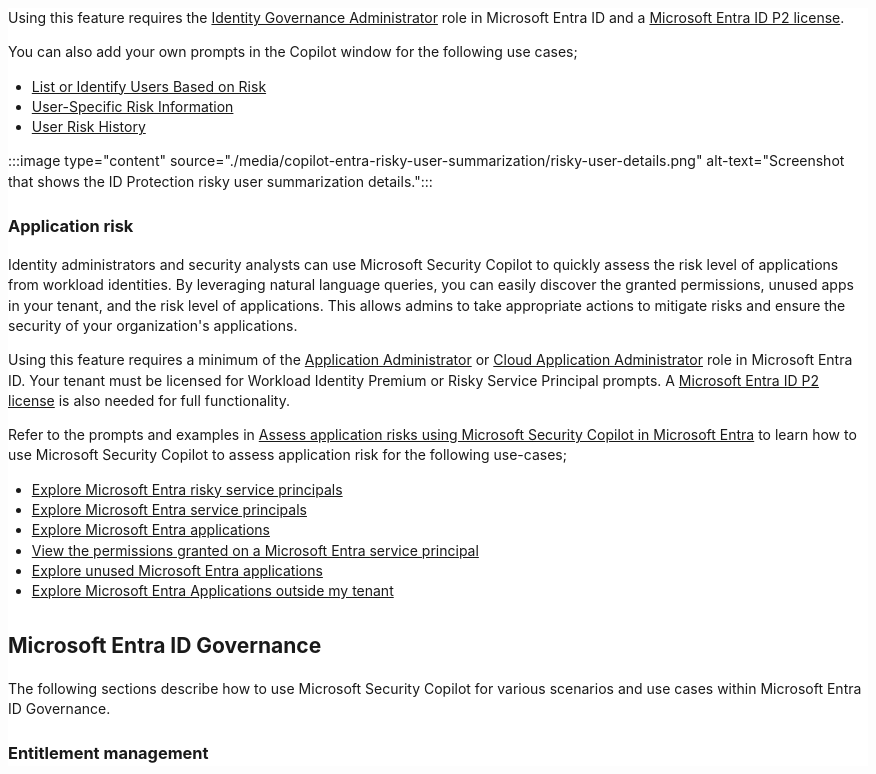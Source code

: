 Using this feature requires the [Identity Governance Administrator](/entra/identity/role-based-access-control/permissions-reference#identity-governance-administrator) role in Microsoft Entra ID and a [Microsoft Entra ID P2 license](/entra/id-protection/overview-identity-protection#license-requirements).

You can also add your own prompts in the Copilot window for the following use cases;

- [List or Identify Users Based on Risk](copilot-entra-risky-user-summarization.md#list-or-identify-users-based-on-risk)
- [User-Specific Risk Information](copilot-entra-risky-user-summarization.md#user-specific-risk-information)
- [User Risk History](copilot-entra-risky-user-summarization.md#user-risk-history)

:::image type="content" source="./media/copilot-entra-risky-user-summarization/risky-user-details.png" alt-text="Screenshot that shows the ID Protection risky user summarization details.":::

### Application risk

Identity administrators and security analysts can use Microsoft Security Copilot to quickly assess the risk level of applications from workload identities. By leveraging natural language queries, you can easily discover the granted permissions, unused apps in your tenant, and the risk level of applications. This allows admins to take appropriate actions to mitigate risks and ensure the security of your organization's applications.

Using this feature requires a minimum of the [Application Administrator](/entra/identity/role-based-access-control/permissions-reference#application-administrator) or [Cloud Application Administrator](/entra/identity/role-based-access-control/permissions-reference#cloud-application-administrator) role in Microsoft Entra ID. Your tenant must be licensed for Workload Identity Premium or Risky Service Principal prompts. A [Microsoft Entra ID P2 license](/entra/id-protection/overview-identity-protection#license-requirements) is also needed for full functionality.

Refer to the prompts and examples in [Assess application risks using Microsoft Security Copilot in Microsoft Entra](./copilot-security-entra-investigate-risky-apps.md) to learn how to use Microsoft Security Copilot to assess application risk for the following use-cases;

- [Explore Microsoft Entra risky service principals](./copilot-security-entra-investigate-risky-apps.md#explore-microsoft-entra-risky-service-principals)
- [Explore Microsoft Entra service principals](./copilot-security-entra-investigate-risky-apps.md#explore-microsoft-entra-service-principals)
- [Explore Microsoft Entra applications](./copilot-security-entra-investigate-risky-apps.md#explore-microsoft-entra-applications)
- [View the permissions granted on a Microsoft Entra service principal](./copilot-security-entra-investigate-risky-apps.md#explore-microsoft-entra-risky-service-principals)
- [Explore unused Microsoft Entra applications](./copilot-security-entra-investigate-risky-apps.md#explore-unused-microsoft-entra-applications)
- [Explore Microsoft Entra Applications outside my tenant](./copilot-security-entra-investigate-risky-apps.md#explore-microsoft-entra-applications-outside-my-tenant)

## Microsoft Entra ID Governance

The following sections describe how to use Microsoft Security Copilot for various scenarios and use cases within Microsoft Entra ID Governance.

### Entitlement management
